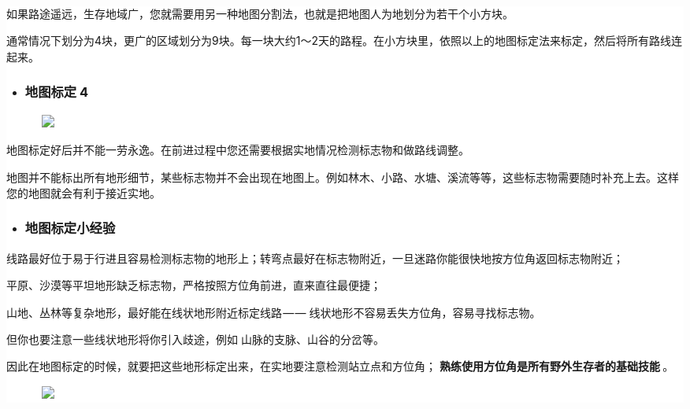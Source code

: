    如果路途遥远，生存地域广，您就需要用另一种地图分割法，也就是把地图人为地划分为若干个小方块。
  </p>
  <p class="graf graf--p">
   通常情况下划分为4块，更广的区域划分为9块。每一块大约1～2天的路程。在小方块里，依照以上的地图标定法来标定，然后将所有路线连起来。
  </p>
  <ul class="postList">
   <li class="graf graf--li">
    <h3>
     <strong class="markup--strong markup--li-strong">
      地图标定 4
     </strong>
    </h3>
   </li>
  </ul>
  <figure class="graf graf--figure">
   <img class="graf-image aligncenter jetpack-lazy-image" data-height="518" data-image-id="1*JO-zCYWjiugAjShEmX_aFQ.png" data-lazy-src="https://i0.wp.com/cdn-images-1.medium.com/max/1067/1*JO-zCYWjiugAjShEmX_aFQ.png?w=1100&amp;is-pending-load=1#038;ssl=1" data-recalc-dims="1" data-width="924" src="https://i0.wp.com/cdn-images-1.medium.com/max/1067/1*JO-zCYWjiugAjShEmX_aFQ.png?w=1100&amp;ssl=1" srcset="data:image/gif;base64,R0lGODlhAQABAIAAAAAAAP///yH5BAEAAAAALAAAAAABAAEAAAIBRAA7"/>
   <noscript>
    <img class="graf-image aligncenter" data-height="518" data-image-id="1*JO-zCYWjiugAjShEmX_aFQ.png" data-recalc-dims="1" data-width="924" src="https://i0.wp.com/cdn-images-1.medium.com/max/1067/1*JO-zCYWjiugAjShEmX_aFQ.png?w=1100&amp;ssl=1"/>
   </noscript>
  </figure>
  <p class="graf graf--p">
   地图标定好后并不能一劳永逸。在前进过程中您还需要根据实地情况检测标志物和做路线调整。
  </p>
  <p class="graf graf--p">
   地图并不能标出所有地形细节，某些标志物并不会出现在地图上。例如林木、小路、水塘、溪流等等，这些标志物需要随时补充上去。这样您的地图就会有利于接近实地。
  </p>
  <ul class="postList">
   <li class="graf graf--li">
    <h3>
     <strong class="markup--strong markup--li-strong">
      地图标定小经验
     </strong>
    </h3>
   </li>
  </ul>
  <p class="graf graf--p">
   线路最好位于易于行进且容易检测标志物的地形上；转弯点最好在标志物附近，一旦迷路你能很快地按方位角返回标志物附近；
  </p>
  <p class="graf graf--p">
   平原、沙漠等平坦地形缺乏标志物，严格按照方位角前进，直来直往最便捷；
  </p>
  <p class="graf graf--p">
   山地、丛林等复杂地形，最好能在线状地形附近标定线路 — — 线状地形不容易丢失方位角，容易寻找标志物。
  </p>
  <p class="graf graf--p">
   但你也要注意一些线状地形将你引入歧途，例如 山脉的支脉、山谷的分岔等。
  </p>
  <p class="graf graf--p">
   因此在地图标定的时候，就要把这些地形标定出来，在实地要注意检测站立点和方位角；
   <strong class="markup--strong markup--p-strong">
    熟练使用方位角是所有野外生存者的基础技能
   </strong>
   。
  </p>
  <figure class="graf graf--figure">
   <img class="graf-image aligncenter jetpack-lazy-image" data-height="1400" data-image-id="1*oP286j4uc9AK1_sNgSRVOQ.png" data-lazy-src="https://i2.wp.com/cdn-images-1.medium.com/max/1067/1*oP286j4uc9AK1_sNgSRVOQ.png?w=1100&amp;is-pending-load=1#038;ssl=1" data-recalc-dims="1" data-width="1080" src="https://i2.wp.com/cdn-images-1.medium.com/max/1067/1*oP286j4uc9AK1_sNgSRVOQ.png?w=1100&amp;ssl=1" srcset="data:image/gif;base64,R0lGODlhAQABAIAAAAAAAP///yH5BAEAAAAALAAAAAABAAEAAAIBRAA7"/>
   <noscript>
    <img class="graf-image aligncenter" data-height="1400" data-image-id="1*oP286j4uc9AK1_sNgSRVOQ.png" data-recalc-dims="1" data-width="1080" src="https://i2.wp.com/cdn-images-1.medium.com/max/1067/1*oP286j4uc9AK1_sNgSRVOQ.png?w=1100&amp;ssl=1"/>
   </noscript>
  </figure>
  <p class="graf graf--p">